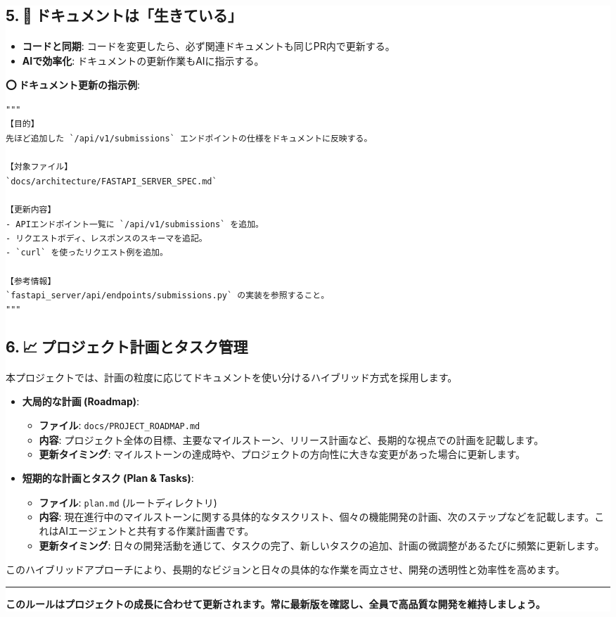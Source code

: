 ## 5. 📝 ドキュメントは「生きている」

- **コードと同期**: コードを変更したら、必ず関連ドキュメントも同じPR内で更新する。
- **AIで効率化**: ドキュメントの更新作業もAIに指示する。

**⭕️ ドキュメント更新の指示例**:
```
"""
【目的】
先ほど追加した `/api/v1/submissions` エンドポイントの仕様をドキュメントに反映する。

【対象ファイル】
`docs/architecture/FASTAPI_SERVER_SPEC.md`

【更新内容】
- APIエンドポイント一覧に `/api/v1/submissions` を追加。
- リクエストボディ、レスポンスのスキーマを追記。
- `curl` を使ったリクエスト例を追加。

【参考情報】
`fastapi_server/api/endpoints/submissions.py` の実装を参照すること。
"""
```


## 6. 📈 プロジェクト計画とタスク管理

本プロジェクトでは、計画の粒度に応じてドキュメントを使い分けるハイブリッド方式を採用します。

- **大局的な計画 (Roadmap)**:
  - **ファイル**: `docs/PROJECT_ROADMAP.md`
  - **内容**: プロジェクト全体の目標、主要なマイルストーン、リリース計画など、長期的な視点での計画を記載します。
  - **更新タイミング**: マイルストーンの達成時や、プロジェクトの方向性に大きな変更があった場合に更新します。

- **短期的な計画とタスク (Plan & Tasks)**:
  - **ファイル**: `plan.md` (ルートディレクトリ)
  - **内容**: 現在進行中のマイルストーンに関する具体的なタスクリスト、個々の機能開発の計画、次のステップなどを記載します。これはAIエージェントと共有する作業計画書です。
  - **更新タイミング**: 日々の開発活動を通じて、タスクの完了、新しいタスクの追加、計画の微調整があるたびに頻繁に更新します。

このハイブリッドアプローチにより、長期的なビジョンと日々の具体的な作業を両立させ、開発の透明性と効率性を高めます。

---
**このルールはプロジェクトの成長に合わせて更新されます。常に最新版を確認し、全員で高品質な開発を維持しましょう。**
